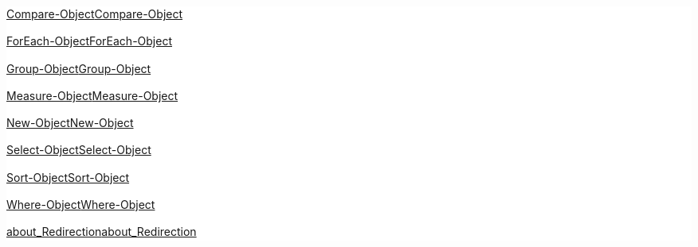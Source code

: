 [<span data-ttu-id="ec9ac-161">Compare-Object</span><span class="sxs-lookup"><span data-stu-id="ec9ac-161">Compare-Object</span></span>](Compare-Object.md)

[<span data-ttu-id="ec9ac-162">ForEach-Object</span><span class="sxs-lookup"><span data-stu-id="ec9ac-162">ForEach-Object</span></span>](../Microsoft.PowerShell.Core/ForEach-Object.md)

[<span data-ttu-id="ec9ac-163">Group-Object</span><span class="sxs-lookup"><span data-stu-id="ec9ac-163">Group-Object</span></span>](Group-Object.md)

[<span data-ttu-id="ec9ac-164">Measure-Object</span><span class="sxs-lookup"><span data-stu-id="ec9ac-164">Measure-Object</span></span>](Measure-Object.md)

[<span data-ttu-id="ec9ac-165">New-Object</span><span class="sxs-lookup"><span data-stu-id="ec9ac-165">New-Object</span></span>](New-Object.md)

[<span data-ttu-id="ec9ac-166">Select-Object</span><span class="sxs-lookup"><span data-stu-id="ec9ac-166">Select-Object</span></span>](Select-Object.md)

[<span data-ttu-id="ec9ac-167">Sort-Object</span><span class="sxs-lookup"><span data-stu-id="ec9ac-167">Sort-Object</span></span>](Sort-Object.md)

[<span data-ttu-id="ec9ac-168">Where-Object</span><span class="sxs-lookup"><span data-stu-id="ec9ac-168">Where-Object</span></span>](../Microsoft.PowerShell.Core/Where-Object.md)

[<span data-ttu-id="ec9ac-169">about_Redirection</span><span class="sxs-lookup"><span data-stu-id="ec9ac-169">about_Redirection</span></span>](../Microsoft.PowerShell.Core/About/about_Redirection.md)
